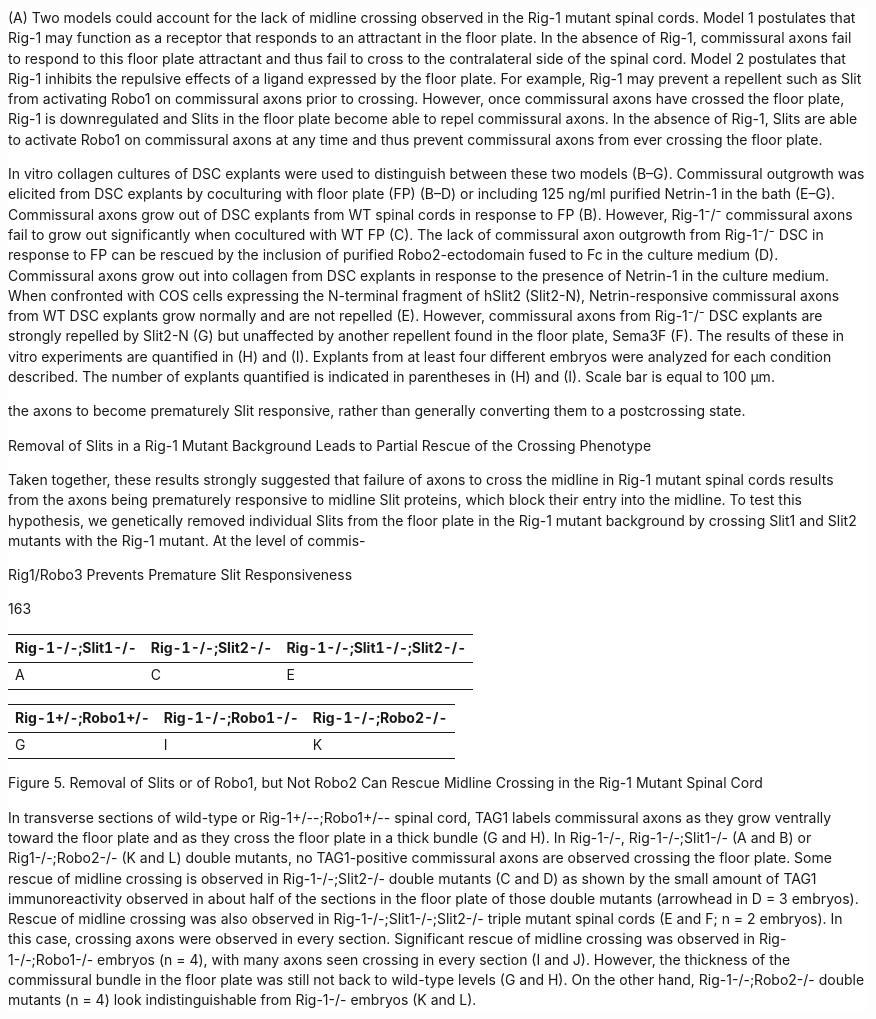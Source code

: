 (A) Two models could account for the lack of midline crossing observed in the Rig-1 mutant spinal cords. Model 1 postulates that Rig-1 may function as a receptor that responds to an attractant in the floor plate. In the absence of Rig-1, commissural axons fail to respond to this floor plate attractant and thus fail to cross to the contralateral side of the spinal cord. Model 2 postulates that Rig-1 inhibits the repulsive effects of a ligand expressed by the floor plate. For example, Rig-1 may prevent a repellent such as Slit from activating Robo1 on commissural axons prior to crossing. However, once commissural axons have crossed the floor plate, Rig-1 is downregulated and Slits in the floor plate become able to repel commissural axons. In the absence of Rig-1, Slits are able to activate Robo1 on commissural axons at any time and thus prevent commissural axons from ever crossing the floor plate.

In vitro collagen cultures of DSC explants were used to distinguish between these two models (B–G). Commissural outgrowth was elicited from DSC explants by coculturing with floor plate (FP) (B–D) or including 125 ng/ml purified Netrin-1 in the bath (E–G). Commissural axons grow out of DSC explants from WT spinal cords in response to FP (B). However, Rig-1⁻/⁻ commissural axons fail to grow out significantly when cocultured with WT FP (C). The lack of commissural axon outgrowth from Rig-1⁻/⁻ DSC in response to FP can be rescued by the inclusion of purified Robo2-ectodomain fused to Fc in the culture medium (D). Commissural axons grow out into collagen from DSC explants in response to the presence of Netrin-1 in the culture medium. When confronted with COS cells expressing the N-terminal fragment of hSlit2 (Slit2-N), Netrin-responsive commissural axons from WT DSC explants grow normally and are not repelled (E). However, commissural axons from Rig-1⁻/⁻ DSC explants are strongly repelled by Slit2-N (G) but unaffected by another repellent found in the floor plate, Sema3F (F). The results of these in vitro experiments are quantified in (H) and (I). Explants from at least four different embryos were analyzed for each condition described. The number of explants quantified is indicated in parentheses in (H) and (I). Scale bar is equal to 100 μm.

the axons to become prematurely Slit responsive, rather than generally converting them to a postcrossing state.

Removal of Slits in a Rig-1 Mutant Background Leads to Partial Rescue of the Crossing Phenotype

Taken together, these results strongly suggested that failure of axons to cross the midline in Rig-1 mutant spinal cords results from the axons being prematurely responsive to midline Slit proteins, which block their entry into the midline. To test this hypothesis, we genetically removed individual Slits from the floor plate in the Rig-1 mutant background by crossing Slit1 and Slit2 mutants with the Rig-1 mutant. At the level of commis-

Rig1/Robo3 Prevents Premature Slit Responsiveness

163

| Rig-1-/-;Slit1-/- | Rig-1-/-;Slit2-/- | Rig-1-/-;Slit1-/-;Slit2-/- |
|--------------------|-------------------|---------------------------|
| A                  | C                 | E                         |

| Rig-1+/-;Robo1+/-  | Rig-1-/-;Robo1-/- | Rig-1-/-;Robo2-/-         |
|--------------------|-------------------|---------------------------|
| G                  | I                 | K                         |

Figure 5. Removal of Slits or of Robo1, but Not Robo2 Can Rescue Midline Crossing in the Rig-1 Mutant Spinal Cord

In transverse sections of wild-type or Rig-1+/--;Robo1+/-- spinal cord, TAG1 labels commissural axons as they grow ventrally toward the floor plate and as they cross the floor plate in a thick bundle (G and H). In Rig-1-/-, Rig-1-/-;Slit1-/- (A and B) or Rig1-/-;Robo2-/- (K and L) double mutants, no TAG1-positive commissural axons are observed crossing the floor plate. Some rescue of midline crossing is observed in Rig-1-/-;Slit2-/- double mutants (C and D) as shown by the small amount of TAG1 immunoreactivity observed in about half of the sections in the floor plate of those double mutants (arrowhead in D = 3 embryos). Rescue of midline crossing was also observed in Rig-1-/-;Slit1-/-;Slit2-/- triple mutant spinal cords (E and F; n = 2 embryos). In this case, crossing axons were observed in every section. Significant rescue of midline crossing was observed in Rig-1-/-;Robo1-/- embryos (n = 4), with many axons seen crossing in every section (I and J). However, the thickness of the commissural bundle in the floor plate was still not back to wild-type levels (G and H). On the other hand, Rig-1-/-;Robo2-/- double mutants (n = 4) look indistinguishable from Rig-1-/- embryos (K and L).
